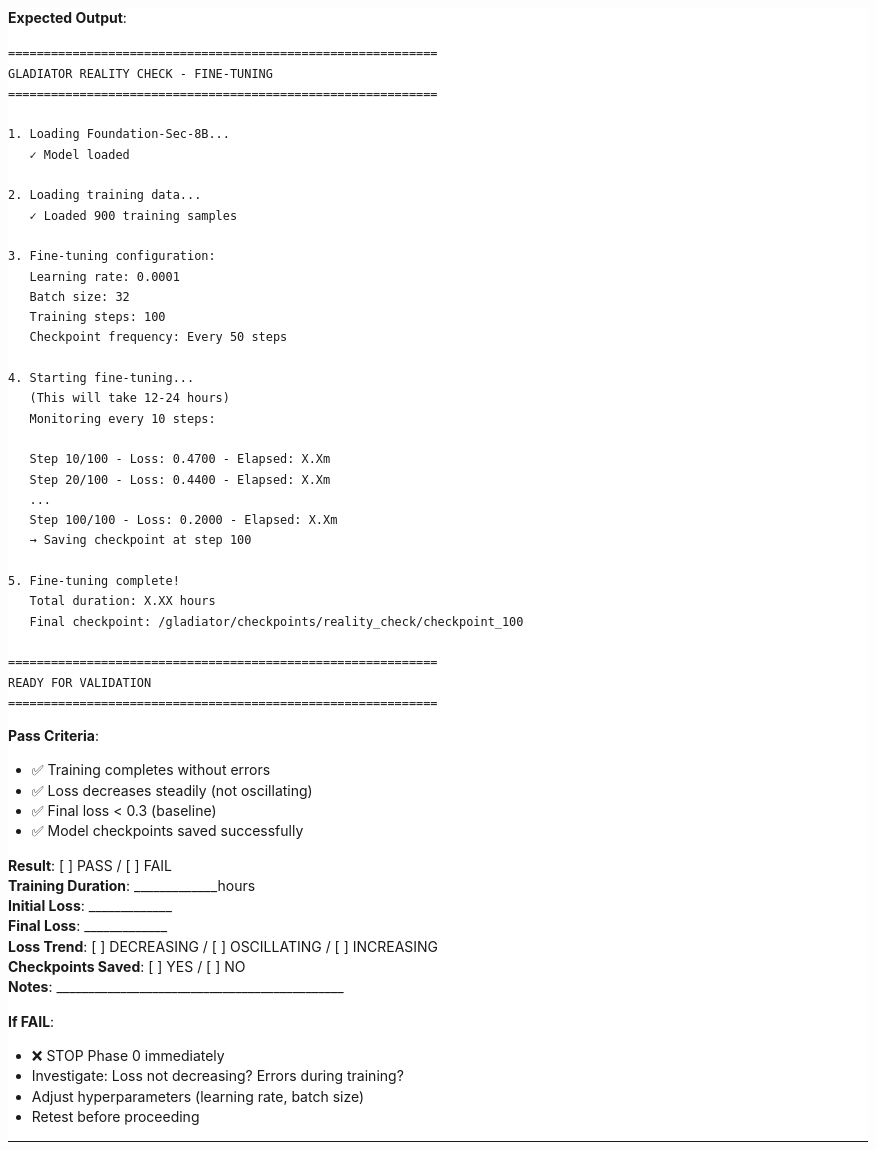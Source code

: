 **Expected Output**:
```
============================================================
GLADIATOR REALITY CHECK - FINE-TUNING
============================================================

1. Loading Foundation-Sec-8B...
   ✓ Model loaded

2. Loading training data...
   ✓ Loaded 900 training samples

3. Fine-tuning configuration:
   Learning rate: 0.0001
   Batch size: 32
   Training steps: 100
   Checkpoint frequency: Every 50 steps

4. Starting fine-tuning...
   (This will take 12-24 hours)
   Monitoring every 10 steps:

   Step 10/100 - Loss: 0.4700 - Elapsed: X.Xm
   Step 20/100 - Loss: 0.4400 - Elapsed: X.Xm
   ...
   Step 100/100 - Loss: 0.2000 - Elapsed: X.Xm
   → Saving checkpoint at step 100

5. Fine-tuning complete!
   Total duration: X.XX hours
   Final checkpoint: /gladiator/checkpoints/reality_check/checkpoint_100

============================================================
READY FOR VALIDATION
============================================================
```

**Pass Criteria**:
- ✅ Training completes without errors
- ✅ Loss decreases steadily (not oscillating)
- ✅ Final loss < 0.3 (baseline)
- ✅ Model checkpoints saved successfully

**Result**: [ ] PASS / [ ] FAIL  
**Training Duration**: _____________hours  
**Initial Loss**: _____________  
**Final Loss**: _____________  
**Loss Trend**: [ ] DECREASING / [ ] OSCILLATING / [ ] INCREASING  
**Checkpoints Saved**: [ ] YES / [ ] NO  
**Notes**: _____________________________________________

**If FAIL**:
- ❌ STOP Phase 0 immediately
- Investigate: Loss not decreasing? Errors during training?
- Adjust hyperparameters (learning rate, batch size)
- Retest before proceeding

---